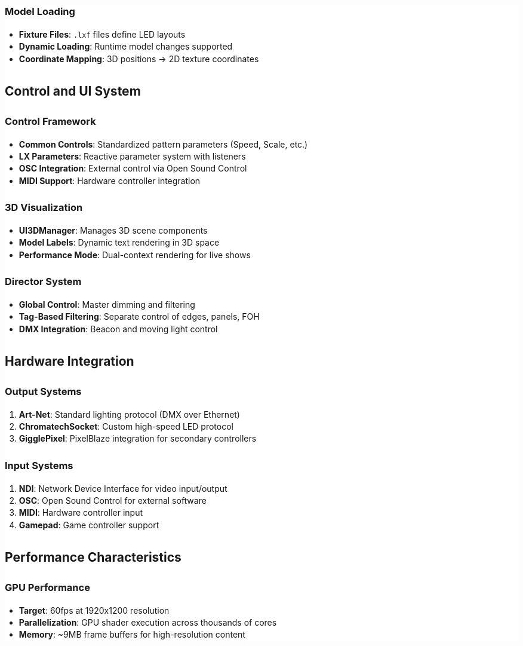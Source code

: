 ### Model Loading

- **Fixture Files**: `.lxf` files define LED layouts
- **Dynamic Loading**: Runtime model changes supported
- **Coordinate Mapping**: 3D positions → 2D texture coordinates

## Control and UI System

### Control Framework

- **Common Controls**: Standardized pattern parameters (Speed, Scale, etc.)
- **LX Parameters**: Reactive parameter system with listeners
- **OSC Integration**: External control via Open Sound Control
- **MIDI Support**: Hardware controller integration

### 3D Visualization

- **UI3DManager**: Manages 3D scene components
- **Model Labels**: Dynamic text rendering in 3D space
- **Performance Mode**: Dual-context rendering for live shows

### Director System

- **Global Control**: Master dimming and filtering
- **Tag-Based Filtering**: Separate control of edges, panels, FOH
- **DMX Integration**: Beacon and moving light control

## Hardware Integration

### Output Systems

1. **Art-Net**: Standard lighting protocol (DMX over Ethernet)
2. **ChromatechSocket**: Custom high-speed LED protocol
3. **GigglePixel**: PixelBlaze integration for secondary controllers

### Input Systems

1. **NDI**: Network Device Interface for video input/output
2. **OSC**: Open Sound Control for external software
3. **MIDI**: Hardware controller input
4. **Gamepad**: Game controller support

## Performance Characteristics

### GPU Performance

- **Target**: 60fps at 1920x1200 resolution
- **Parallelization**: GPU shader execution across thousands of cores
- **Memory**: ~9MB frame buffers for high-resolution content
